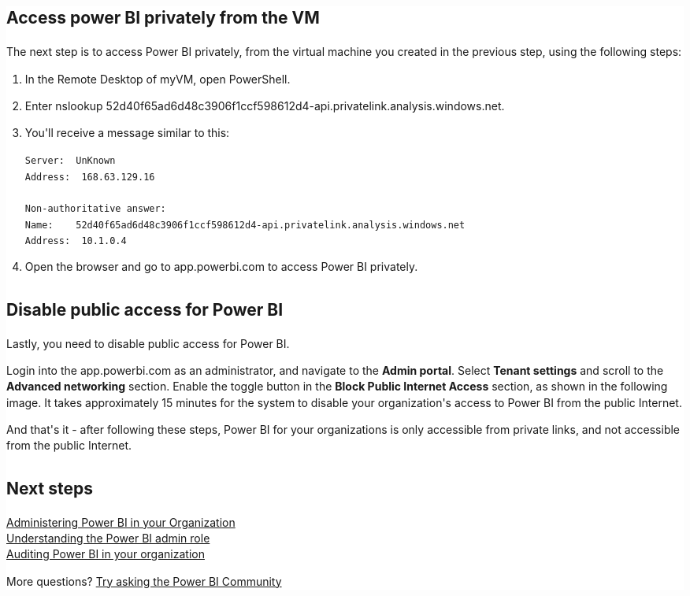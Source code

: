 ## Access power BI privately from the VM

The next step is to access Power BI privately, from the virtual machine you created in the previous step, using the following steps: 

1. In the Remote Desktop of myVM, open PowerShell.
2. Enter nslookup 52d40f65ad6d48c3906f1ccf598612d4-api.privatelink.analysis.windows.net.
3. You'll receive a message similar to this:

    ```
    Server:  UnKnown
    Address:  168.63.129.16
    
    Non-authoritative answer:
    Name:    52d40f65ad6d48c3906f1ccf598612d4-api.privatelink.analysis.windows.net
    Address:  10.1.0.4
    ```

4. Open the browser and go to app.powerbi.com to access Power BI privately.

## Disable public access for Power BI

Lastly, you need to disable public access for Power BI. 

Login into the app.powerbi.com as an administrator, and navigate to the **Admin portal**. Select **Tenant settings** and scroll to the **Advanced networking** section. Enable the toggle button in the **Block Public Internet Access** section, as shown in the following image. It takes approximately 15 minutes for the system to disable your organization's access to Power BI from the public Internet.

And that's it - after following these steps, Power BI for your organizations is only accessible from private links, and not accessible from the public Internet. 

## Next steps

[Administering Power BI in your Organization](service-admin-administering-power-bi-in-your-organization.md)  
[Understanding the Power BI admin role](service-admin-role.md)  
[Auditing Power BI in your organization](service-admin-auditing.md)  

More questions? [Try asking the Power BI Community](https://community.powerbi.com/)
